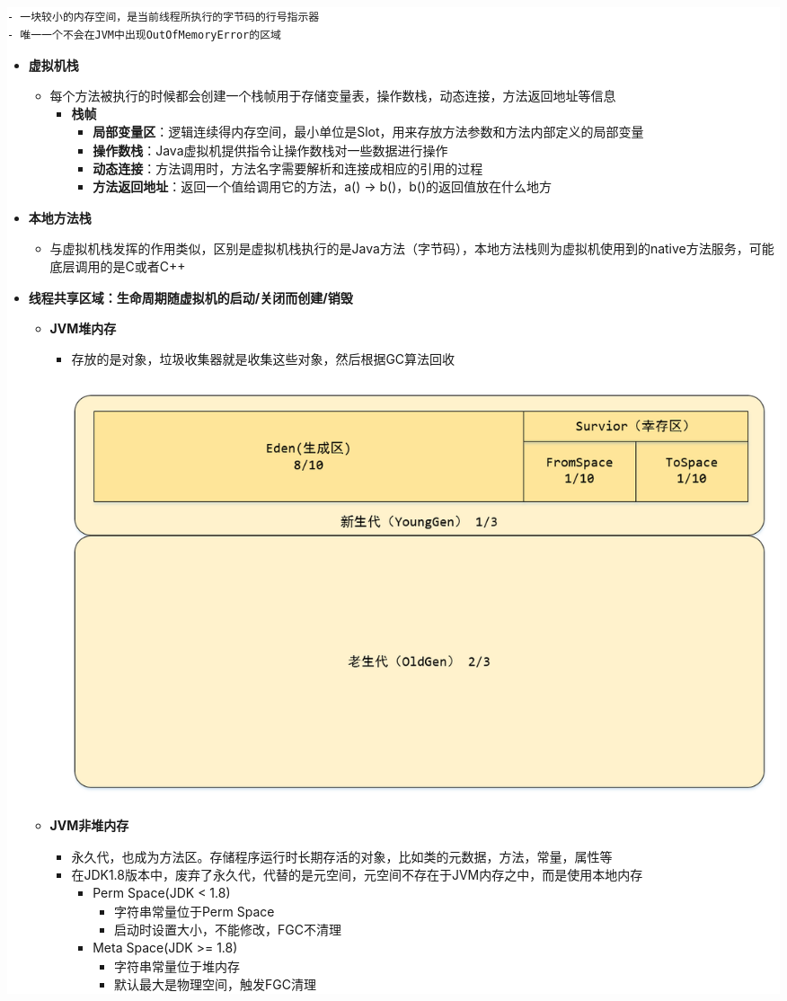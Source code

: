     - 一块较小的内存空间，是当前线程所执行的字节码的行号指示器
    - 唯一一个不会在JVM中出现OutOfMemoryError的区域

  - **虚拟机栈**
    - 每个方法被执行的时候都会创建一个栈帧用于存储变量表，操作数栈，动态连接，方法返回地址等信息
      - **栈帧**
        - **局部变量区**：逻辑连续得内存空间，最小单位是Slot，用来存放方法参数和方法内部定义的局部变量
        - **操作数栈**：Java虚拟机提供指令让操作数栈对一些数据进行操作
        - **动态连接**：方法调用时，方法名字需要解析和连接成相应的引用的过程
        - **方法返回地址**：返回一个值给调用它的方法，a() -> b()，b()的返回值放在什么地方
  - **本地方法栈**
    - 与虚拟机栈发挥的作用类似，区别是虚拟机栈执行的是Java方法（字节码），本地方法栈则为虚拟机使用到的native方法服务，可能底层调用的是C或者C++

- **线程共享区域：生命周期随虚拟机的启动/关闭而创建/销毁**
  - **JVM堆内存**

    - 存放的是对象，垃圾收集器就是收集这些对象，然后根据GC算法回收

    ![avatar](pics/jvm_heap.png)

  - **JVM非堆内存**

    - 永久代，也成为方法区。存储程序运行时长期存活的对象，比如类的元数据，方法，常量，属性等
    - 在JDK1.8版本中，废弃了永久代，代替的是元空间，元空间不存在于JVM内存之中，而是使用本地内存
      - Perm Space(JDK < 1.8)
        - 字符串常量位于Perm Space
        - 启动时设置大小，不能修改，FGC不清理
      - Meta Space(JDK >= 1.8)
        - 字符串常量位于堆内存
        - 默认最大是物理空间，触发FGC清理
